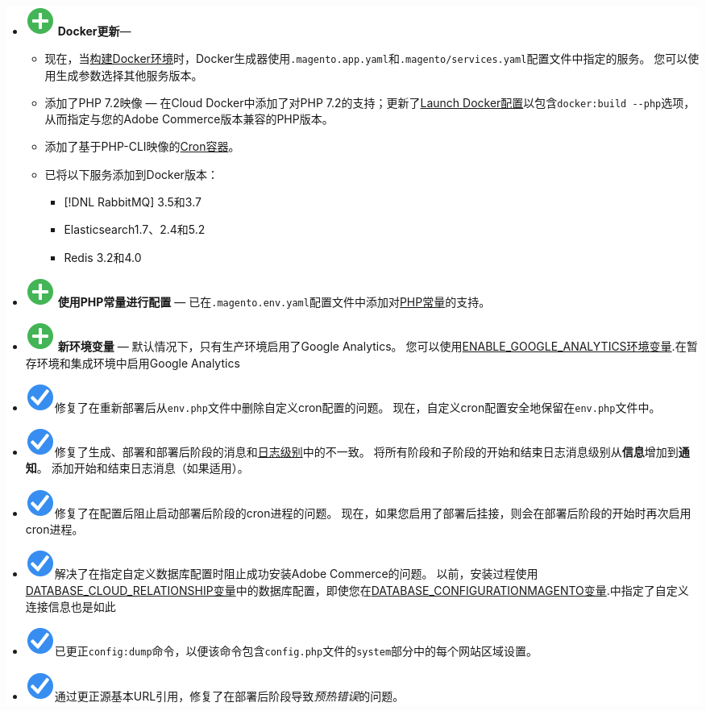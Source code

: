 - ![新图标](../../assets/new.svg) **Docker更新**—

   - 现在，当[构建Docker环境](https://developer.adobe.com/commerce/cloud-tools/docker/configure/)时，Docker生成器使用`.magento.app.yaml`和`.magento/services.yaml`配置文件中指定的服务。 您可以使用生成参数选择其他服务版本。

   - 添加了PHP 7.2映像 — 在Cloud Docker中添加了对PHP 7.2的支持；更新了[Launch Docker配置](https://developer.adobe.com/commerce/cloud-tools/docker/configure/)以包含`docker:build --php`选项，从而指定与您的Adobe Commerce版本兼容的PHP版本。

   - 添加了基于PHP-CLI映像的[Cron容器](https://developer.adobe.com/commerce/cloud-tools/docker/containers/cli/#cron-container)。

   - 已将以下服务添加到Docker版本：

      - [!DNL RabbitMQ] 3.5和3.7<!-- MAGECLOUD-2567 & 2889-->

      - Elasticsearch1.7、2.4和5.2<!-- MAGECLOUD-2569 & 2887 -->

      - Redis 3.2和4.0<!-- MAGECLOUD-2886 -->

- ![新图标](../../assets/new.svg) **使用PHP常量进行配置** — 已在`.magento.env.yaml`配置文件中添加对[PHP常量](https://experienceleague.adobe.com/zh-hans/docs/commerce-on-cloud/user-guide/configure/env/configure-env-yaml#php-constants)的支持。

- ![新图标](../../assets/new.svg) **新环境变量** — 默认情况下，只有生产环境启用了Google Analytics。 您可以使用[ENABLE_GOOGLE_ANALYTICS环境变量](../environment/variables-deploy.md#enable_google_analytics).在暂存环境和集成环境中启用Google Analytics

- ![修复图标](../../assets/fix.svg)修复了在重新部署后从`env.php`文件中删除自定义cron配置的问题。 现在，自定义cron配置安全地保留在`env.php`文件中。

- ![修复图标](../../assets/fix.svg)修复了生成、部署和部署后阶段的消息和[日志级别](../environment/log-handlers.md#log-levels)中的不一致。 将所有阶段和子阶段的开始和结束日志消息级别从&#x200B;**信息**&#x200B;增加到&#x200B;**通知**。 添加开始和结束日志消息（如果适用）。

- ![修复图标](../../assets/fix.svg)修复了在配置后阻止启动部署后阶段的cron进程的问题。 现在，如果您启用了部署后挂接，则会在部署后阶段的开始时再次启用cron进程。

- ![修复图标](../../assets/fix.svg)解决了在指定自定义数据库配置时阻止成功安装Adobe Commerce的问题。 以前，安装过程使用[DATABASE_CLOUD_RELATIONSHIP变量](../environment/variables-cloud.md)中的数据库配置，即使您在[DATABASE_CONFIGURATIONMAGENTO变量](../environment/variables-deploy.md#database_configuration).中指定了自定义连接信息也是如此

- ![修复图标](../../assets/fix.svg)已更正`config:dump`命令，以便该命令包含`config.php`文件的`system`部分中的每个网站区域设置。

- ![修复图标](../../assets/fix.svg)通过更正源基本URL引用，修复了在部署后阶段导致&#x200B;_预热错误_&#x200B;的问题。

